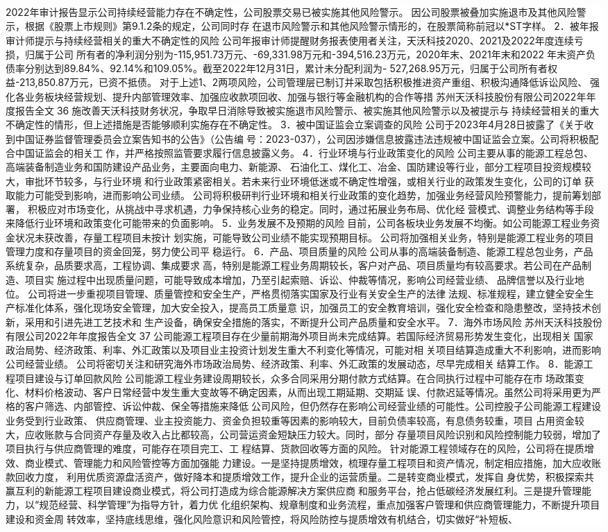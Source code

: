 2022年审计报告显示公司持续经营能力存在不确定性，公司股票交易已被实施其他风险警示。
因公司股票被叠加实施退市及其他风险警示，根据《股票上市规则》第9.1.2条的规定，公司同时存
在退市风险警示和其他风险警示情形的，在股票简称前冠以*ST字样。
2．被年报审计师提示与持续经营相关的重大不确定性的风险
公司年报审计师提醒财务报表使用者关注，天沃科技2020、2021及2022年度连续亏损，归属于公司
所有者的净利润分别为-115,951.73万元、-69,331.98万元和-394,516.23万元，2020年末、2021年末和2022
年末资产负债率分别达到89.84%、92.14%和109.05%。截至2022年12月31日，累计未分配利润为-
527,268.95万元，归属于公司所有者权益-213,850.87万元，已资不抵债。
对于上述1、2两项风险，公司管理层已制订并采取包括积极推进资产重组、积极沟通降低诉讼风险、
强化各业务板块经营规划、提升内部管理效率、加强应收款项回收、加强与银行等金融机构的合作等措
苏州天沃科技股份有限公司2022年年度报告全文
36
施改善天沃科技财务状况，争取早日消除导致被实施退市风险警示、被实施其他风险警示以及被提示与
持续经营相关的重大不确定性的情形，但上述措施是否能够顺利实施存在不确定性。
3．被中国证监会立案调查的风险
公司于2023年4月28日披露了《关于收到中国证券监督管理委员会立案告知书的公告》（公告编
号：2023-037），公司因涉嫌信息披露违法违规被中国证监会立案。公司将积极配合中国证监会的相关工
作，并严格按照监管要求履行信息披露义务。
4．行业环境与行业政策变化的风险
公司主要从事的能源工程总包、高端装备制造业务和国防建设产品业务，主要面向电力、新能源、
石油化工、煤化工、冶金、国防建设等行业，部分工程项目投资规模较大，审批环节较多，与行业环境
和行业政策紧密相关。若未来行业环境低迷或不确定性增强，或相关行业的政策发生变化，公司的订单
获取能力可能受到影响，进而影响公司业绩。
公司将积极研判行业环境和相关行业政策的变化趋势，加强业务经营风险预警能力，提前筹划部署，
积极应对市场变化，从挑战中寻求机遇，力争保持核心业务的稳定。同时，通过拓展业务布局、优化经
营模式、调整业务结构等手段来降低行业环境和政策变化可能带来的负面影响。
5．业务发展不及预期的风险
目前，公司各板块业务发展不均衡。如公司能源工程业务资金状况未获改善，存量工程项目未按计
划实施，可能导致公司业绩不能实现预期目标。
公司将加强相关业务，特别是能源工程业务的项目管理力度和存量项目的资金回笼，努力使公司平
稳运行。
6．产品、项目质量的风险
公司从事的高端装备制造、能源工程总包业务，产品系统复杂，品质要求高，工程协调、集成要求
高，特别是能源工程业务周期较长，客户对产品、项目质量均有较高要求。若公司在产品制造、项目实
施过程中出现质量问题，可能导致成本增加，乃至引起索赔、诉讼、仲裁等情况，影响公司经营业绩、
品牌信誉以及行业地位。
公司将进一步重视项目管理、质量管控和安全生产，严格贯彻落实国家及行业有关安全生产的法律
法规、标准规程，建立健全安全生产标准化体系，强化现场安全管理，加大安全投入，提高员工质量意
识，加强员工的安全教育培训，强化安全检查和隐患整改，坚持技术创新，采用和引进先进工艺技术和
生产设备，确保安全措施的落实，不断提升公司产品质量和安全水平。
7．海外市场风险
苏州天沃科技股份有限公司2022年年度报告全文
37
公司能源工程项目存在少量前期海外项目尚未完成结算。若国际经济贸易形势发生变化，出现相关
国家政治局势、经济政策、利率、外汇政策以及项目业主投资计划发生重大不利变化等情况，可能对相
关项目结算造成重大不利影响，进而影响公司经营业绩。
公司将密切关注和研究海外市场政治局势、经济政策、利率、外汇政策的发展动态，尽早完成相关
结算工作。
8．能源工程项目建设与订单回款风险
公司能源工程业务建设周期较长，众多合同采用分期付款方式结算。在合同执行过程中可能存在市
场政策变化、材料价格波动、客户日常经营中发生重大变故等不确定因素，从而出现工期延期、交期延
误、付款迟延等情况。虽然公司将采用更为严格的客户筛选、内部管控、诉讼仲裁、保全等措施来降低
公司风险，但仍然存在影响公司经营业绩的可能性。公司控股子公司能源工程建设业务受到行业政策、
供应商管理、业主投资能力、资金负担较重等因素的影响较大，目前负债率较高，有息债务较重，项目
占用资金较大，应收账款与合同资产存量及收入占比都较高，公司营运资金短缺压力较大。同时，部分
存量项目风险识别和风险控制能力较弱，增加了项目执行与供应商管理的难度，可能存在项目完工、工
程结算、货款回收等方面的风险。
针对能源工程领域存在的风险，公司将在提质增效、商业模式、管理能力和风险管控等方面加强能
力建设。一是坚持提质增效，梳理存量工程项目和资产情况，制定相应措施，加大应收账款回收力度，
利用优质资源盘活资产，做好降本和提质增效工作，提升企业的运营质量。二是转变商业模式，发挥自
身优势，积极探索共赢互利的新能源工程项目建设商业模式，将公司打造成为综合能源解决方案供应商
和服务平台，抢占低碳经济发展红利。三是提升管理能力，以“规范经营、科学管理”为指导方针，着力优
化组织架构、规章制度和业务流程，重点加强客户管理和供应商管理能力，不断提升项目建设和资金周
转效率，坚持底线思维，强化风险意识和风险管控，将风险防控与提质增效有机结合，切实做好“补短板、